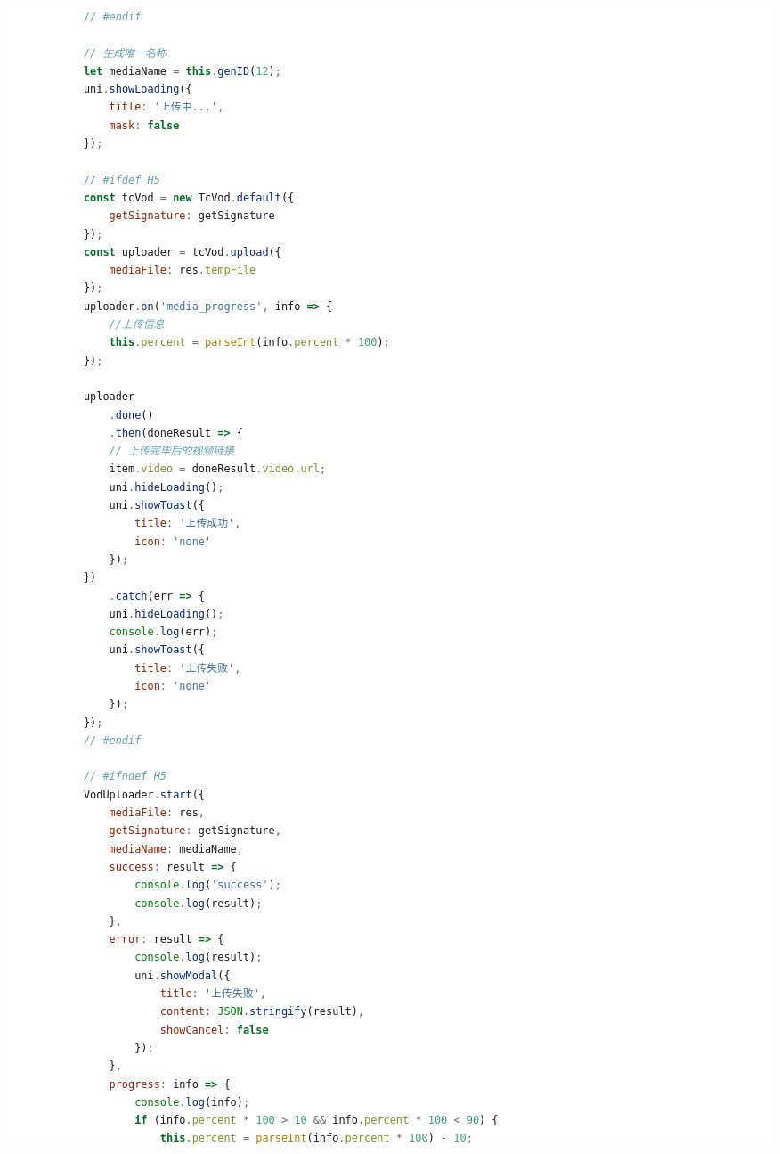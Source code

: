 ```js
            // #endif

            // 生成唯一名称
            let mediaName = this.genID(12);
            uni.showLoading({
                title: '上传中...',
                mask: false
            });

            // #ifdef H5
            const tcVod = new TcVod.default({
                getSignature: getSignature
            });
            const uploader = tcVod.upload({
                mediaFile: res.tempFile
            });
            uploader.on('media_progress', info => {
                //上传信息
                this.percent = parseInt(info.percent * 100);
            });

            uploader
                .done()
                .then(doneResult => {
                // 上传完毕后的视频链接
                item.video = doneResult.video.url;
                uni.hideLoading();
                uni.showToast({
                    title: '上传成功',
                    icon: 'none'
                });
            })
                .catch(err => {
                uni.hideLoading();
                console.log(err);
                uni.showToast({
                    title: '上传失败',
                    icon: 'none'
                });
            });
            // #endif

            // #ifndef H5
            VodUploader.start({
                mediaFile: res,
                getSignature: getSignature,
                mediaName: mediaName,
                success: result => {
                    console.log('success');
                    console.log(result);
                },
                error: result => {
                    console.log(result);
                    uni.showModal({
                        title: '上传失败',
                        content: JSON.stringify(result),
                        showCancel: false
                    });
                },
                progress: info => {
                    console.log(info);
                    if (info.percent * 100 > 10 && info.percent * 100 < 90) {
                        this.percent = parseInt(info.percent * 100) - 10;
```